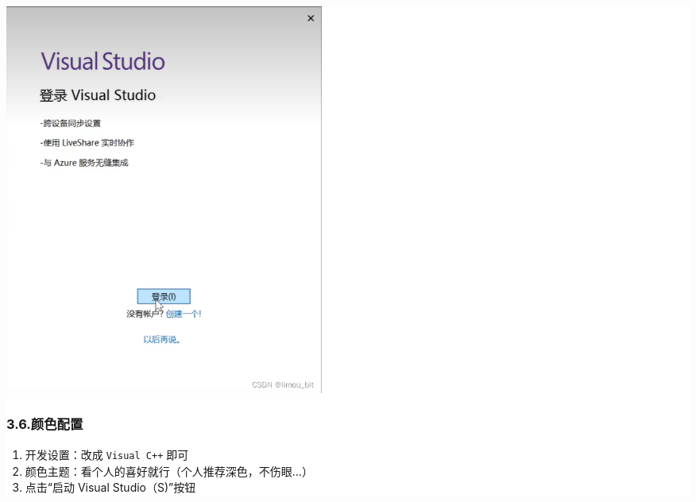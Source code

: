 <img src="./assets/0a3f7f9933514d019530795012ab30aa.png" alt="在这里插入图片描述" style="zoom:67%;" />

### 3.6.颜色配置

1.   开发设置：改成 `Visual C++` 即可
2.   颜色主题：看个人的喜好就行（个人推荐深色，不伤眼…）
3.   点击“启动 Visual Studio（S)”按钮
